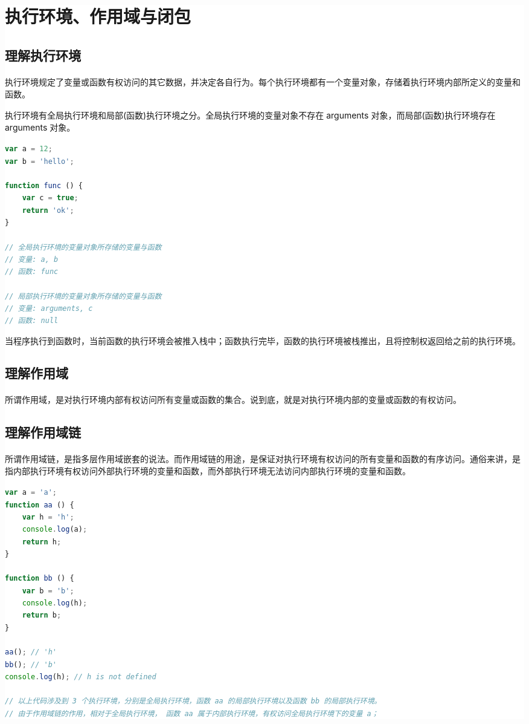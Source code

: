 # 执行环境、作用域与闭包

## 理解执行环境

执行环境规定了变量或函数有权访问的其它数据，并决定各自行为。每个执行环境都有一个变量对象，存储着执行环境内部所定义的变量和函数。



执行环境有全局执行环境和局部(函数)执行环境之分。全局执行环境的变量对象不存在 arguments 对象，而局部(函数)执行环境存在 arguments 对象。



```js
var a = 12;
var b = 'hello';

function func () {
    var c = true;
    return 'ok';
}

// 全局执行环境的变量对象所存储的变量与函数
// 变量: a, b
// 函数: func

// 局部执行环境的变量对象所存储的变量与函数
// 变量: arguments, c
// 函数: null
```



当程序执行到函数时，当前函数的执行环境会被推入栈中；函数执行完毕，函数的执行环境被栈推出，且将控制权返回给之前的执行环境。



## 理解作用域

所谓作用域，是对执行环境内部有权访问所有变量或函数的集合。说到底，就是对执行环境内部的变量或函数的有权访问。



## 理解作用域链

所谓作用域链，是指多层作用域嵌套的说法。而作用域链的用途，是保证对执行环境有权访问的所有变量和函数的有序访问。通俗来讲，是指内部执行环境有权访问外部执行环境的变量和函数，而外部执行环境无法访问内部执行环境的变量和函数。



```js
var a = 'a';
function aa () {
    var h = 'h';
    console.log(a);
    return h;
}

function bb () {
    var b = 'b';
    console.log(h);
    return b;
}

aa(); // 'h'
bb(); // 'b'
console.log(h); // h is not defined

// 以上代码涉及到 3 个执行环境，分别是全局执行环境，函数 aa 的局部执行环境以及函数 bb 的局部执行环境。
// 由于作用域链的作用，相对于全局执行环境， 函数 aa 属于内部执行环境，有权访问全局执行环境下的变量 a； 
```